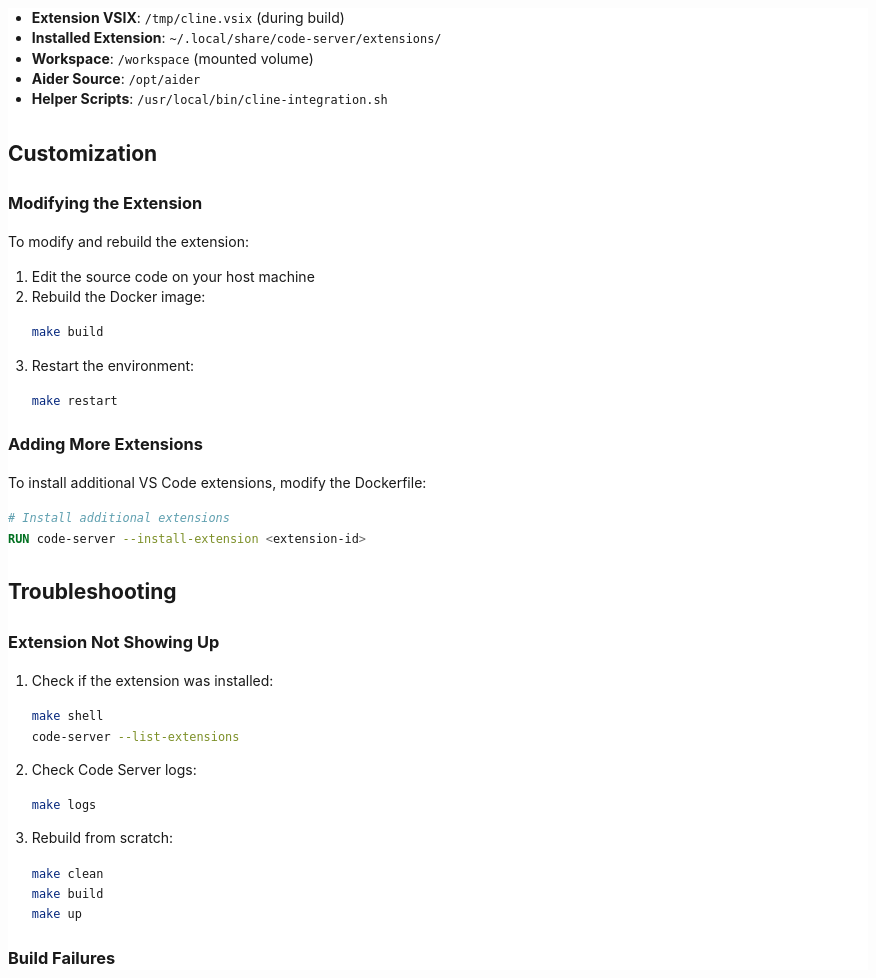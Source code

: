 - **Extension VSIX**: `/tmp/cline.vsix` (during build)
- **Installed Extension**: `~/.local/share/code-server/extensions/`
- **Workspace**: `/workspace` (mounted volume)
- **Aider Source**: `/opt/aider`
- **Helper Scripts**: `/usr/local/bin/cline-integration.sh`

## Customization

### Modifying the Extension

To modify and rebuild the extension:

1. Edit the source code on your host machine
2. Rebuild the Docker image:
   ```bash
   make build
   ```
3. Restart the environment:
   ```bash
   make restart
   ```

### Adding More Extensions

To install additional VS Code extensions, modify the Dockerfile:

```dockerfile
# Install additional extensions
RUN code-server --install-extension <extension-id>
```

## Troubleshooting

### Extension Not Showing Up

1. Check if the extension was installed:
   ```bash
   make shell
   code-server --list-extensions
   ```

2. Check Code Server logs:
   ```bash
   make logs
   ```

3. Rebuild from scratch:
   ```bash
   make clean
   make build
   make up
   ```

### Build Failures
